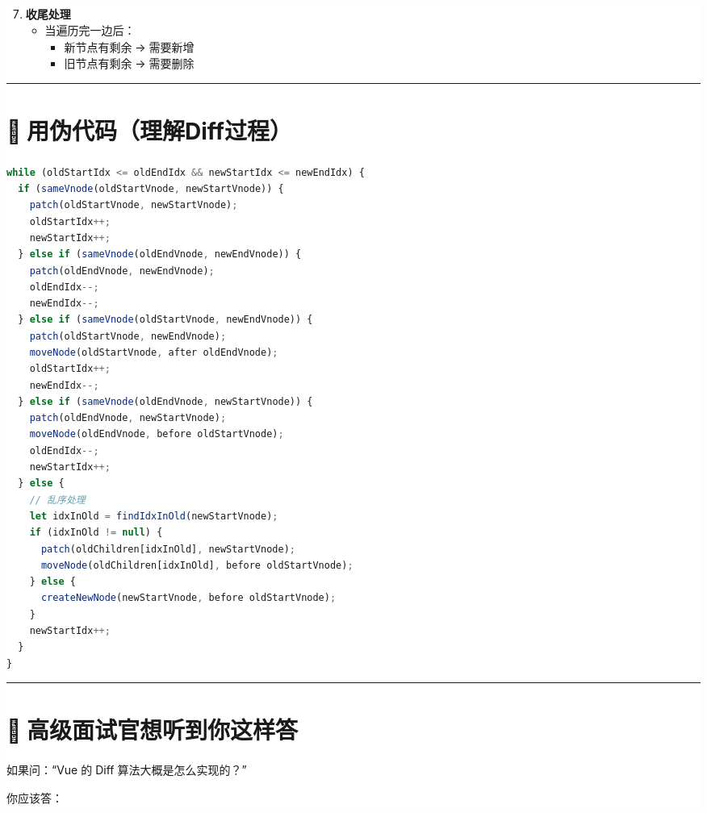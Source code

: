 7. **收尾处理**
   - 当遍历完一边后：
     - 新节点有剩余 → 需要新增
     - 旧节点有剩余 → 需要删除

---

# 📜 用伪代码（理解Diff过程）

```javascript
while (oldStartIdx <= oldEndIdx && newStartIdx <= newEndIdx) {
  if (sameVnode(oldStartVnode, newStartVnode)) {
    patch(oldStartVnode, newStartVnode);
    oldStartIdx++;
    newStartIdx++;
  } else if (sameVnode(oldEndVnode, newEndVnode)) {
    patch(oldEndVnode, newEndVnode);
    oldEndIdx--;
    newEndIdx--;
  } else if (sameVnode(oldStartVnode, newEndVnode)) {
    patch(oldStartVnode, newEndVnode);
    moveNode(oldStartVnode, after oldEndVnode);
    oldStartIdx++;
    newEndIdx--;
  } else if (sameVnode(oldEndVnode, newStartVnode)) {
    patch(oldEndVnode, newStartVnode);
    moveNode(oldEndVnode, before oldStartVnode);
    oldEndIdx--;
    newStartIdx++;
  } else {
    // 乱序处理
    let idxInOld = findIdxInOld(newStartVnode);
    if (idxInOld != null) {
      patch(oldChildren[idxInOld], newStartVnode);
      moveNode(oldChildren[idxInOld], before oldStartVnode);
    } else {
      createNewNode(newStartVnode, before oldStartVnode);
    }
    newStartIdx++;
  }
}
```

---

# 🧠 高级面试官想听到你这样答

如果问：“Vue 的 Diff 算法大概是怎么实现的？”

你应该答：
